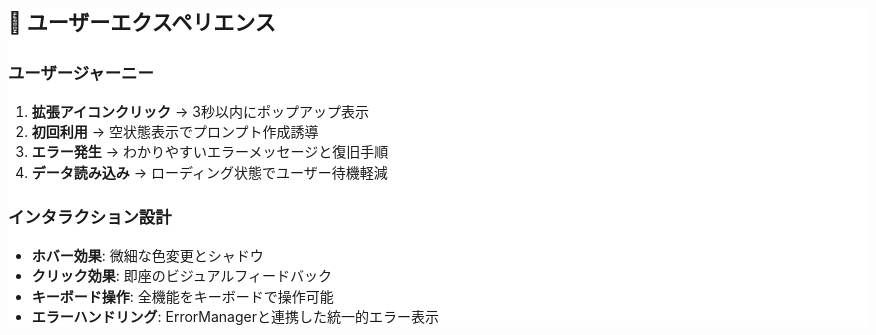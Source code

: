## 📱 ユーザーエクスペリエンス

### ユーザージャーニー
1. **拡張アイコンクリック** → 3秒以内にポップアップ表示
2. **初回利用** → 空状態表示でプロンプト作成誘導
3. **エラー発生** → わかりやすいエラーメッセージと復旧手順
4. **データ読み込み** → ローディング状態でユーザー待機軽減

### インタラクション設計
- **ホバー効果**: 微細な色変更とシャドウ
- **クリック効果**: 即座のビジュアルフィードバック
- **キーボード操作**: 全機能をキーボードで操作可能
- **エラーハンドリング**: ErrorManagerと連携した統一的エラー表示